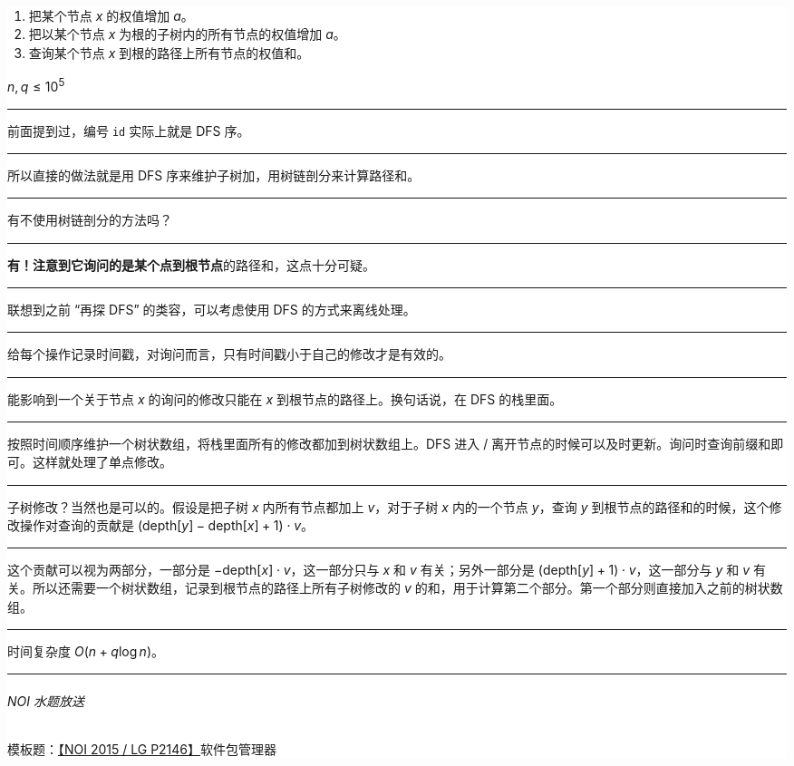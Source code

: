 1. 把某个节点 $x$ 的权值增加 $a$。
2. 把以某个节点 $x$ 为根的子树内的所有节点的权值增加 $a$。
3. 查询某个节点 $x$ 到根的路径上所有节点的权值和。

$n,\,q \leqslant 10^5$

---

前面提到过，编号 `id` 实际上就是 DFS 序。

---

所以直接的做法就是用 DFS 序来维护子树加，用树链剖分来计算路径和。

---

有不使用树链剖分的方法吗？

------

**有！**注意到它询问的是某个点**到根节点**的路径和，这点十分可疑。

---

联想到之前 “再探 DFS” 的类容，可以考虑使用 DFS 的方式来离线处理。

---

给每个操作记录时间戳，对询问而言，只有时间戳小于自己的修改才是有效的。

---

能影响到一个关于节点 $x$ 的询问的修改只能在 $x$ 到根节点的路径上。换句话说，在 DFS 的栈里面。

---

按照时间顺序维护一个树状数组，将栈里面所有的修改都加到树状数组上。DFS 进入 / 离开节点的时候可以及时更新。询问时查询前缀和即可。这样就处理了单点修改。

--------

子树修改？当然也是可以的。假设是把子树 $x$ 内所有节点都加上 $v$，对于子树 $x$ 内的一个节点 $y$，查询 $y$ 到根节点的路径和的时候，这个修改操作对查询的贡献是 $(\mathrm{depth}[y] - \mathrm{depth}[x] + 1) \cdot v$。

---

这个贡献可以视为两部分，一部分是 $-\mathrm{depth}[x] \cdot v$，这一部分只与 $x$ 和 $v$ 有关；另外一部分是 $(\mathrm{depth}[y] + 1) \cdot v$，这一部分与 $y$ 和 $v$ 有关。所以还需要一个树状数组，记录到根节点的路径上所有子树修改的 $v$ 的和，用于计算第二个部分。第一个部分则直接加入之前的树状数组。

---

时间复杂度 $O(n + q \log n)$。

***

###### NOI 水题放送

模板题：[【NOI 2015 / LG P2146】](https://www.luogu.org/problemnew/show/P2146)软件包管理器